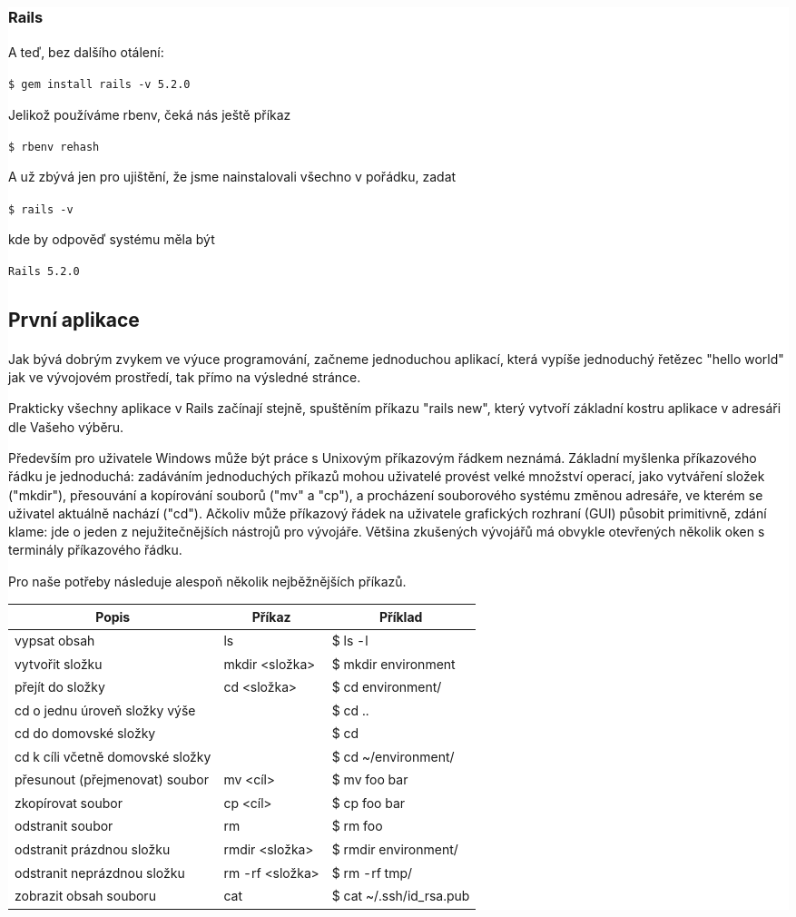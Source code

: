 
### Rails

A teď, bez dalšího otálení:

```
$ gem install rails -v 5.2.0
```

Jelikož používáme rbenv, čeká nás ještě příkaz

```
$ rbenv rehash
```

A už zbývá jen pro ujištění, že jsme nainstalovali všechno v pořádku, zadat

```
$ rails -v
```

kde by odpověď systému měla být

```
Rails 5.2.0
```

## První aplikace

Jak bývá dobrým zvykem ve výuce programování, začneme jednoduchou aplikací, která vypíše jednoduchý řetězec "hello world" jak ve vývojovém prostředí, tak přímo na výsledné stránce.

Prakticky všechny aplikace v Rails začínají stejně, spuštěním příkazu "rails new", který vytvoří základní kostru aplikace v adresáři dle Vašeho výběru.

Především pro uživatele Windows může být práce s Unixovým příkazovým řádkem neznámá. Základní myšlenka příkazového řádku je jednoduchá: zadáváním jednoduchých příkazů mohou uživatelé provést velké množství operací, jako vytváření složek ("mkdir"), přesouvání a kopírování souborů ("mv" a "cp"), a procházení souborového systému změnou adresáře, ve kterém se uživatel aktuálně nachází ("cd"). Ačkoliv může příkazový řádek na uživatele grafických rozhraní (GUI) působit primitivně, zdání klame: jde o jeden z nejužitečnějších nástrojů pro vývojáře. Většina zkušených vývojářů má obvykle otevřených několik oken s terminály příkazového řádku.

Pro naše potřeby následuje alespoň několik nejběžnějších příkazů.

| Popis                            | Příkaz           | Příklad                 |
| -------------------------------- | ---------------- | ----------------------- |
| vypsat obsah                     | ls               | $ ls -l                 |
| vytvořit složku                  | mkdir <složka>   | $ mkdir environment     |
| přejít do složky                 | cd <složka>      | $ cd environment/       |
| cd o jednu úroveň složky výše    |                  | $ cd ..                 |
| cd do domovské složky            |                  | $ cd                    |
| cd k cíli včetně domovské složky |                  | $ cd ~/environment/     |
| přesunout (přejmenovat) soubor   | mv <zdroj> <cíl> | $ mv foo bar            |
| zkopírovat soubor                | cp <zdroj> <cíl> | $ cp foo bar            |
| odstranit soubor                 | rm <soubor>      | $ rm foo                |
| odstranit prázdnou složku        | rmdir <složka>   | $ rmdir environment/    |
| odstranit neprázdnou složku      | rm -rf <složka>  | $ rm -rf tmp/           |
| zobrazit obsah souboru           | cat <soubor>     | $ cat ~/.ssh/id_rsa.pub |

